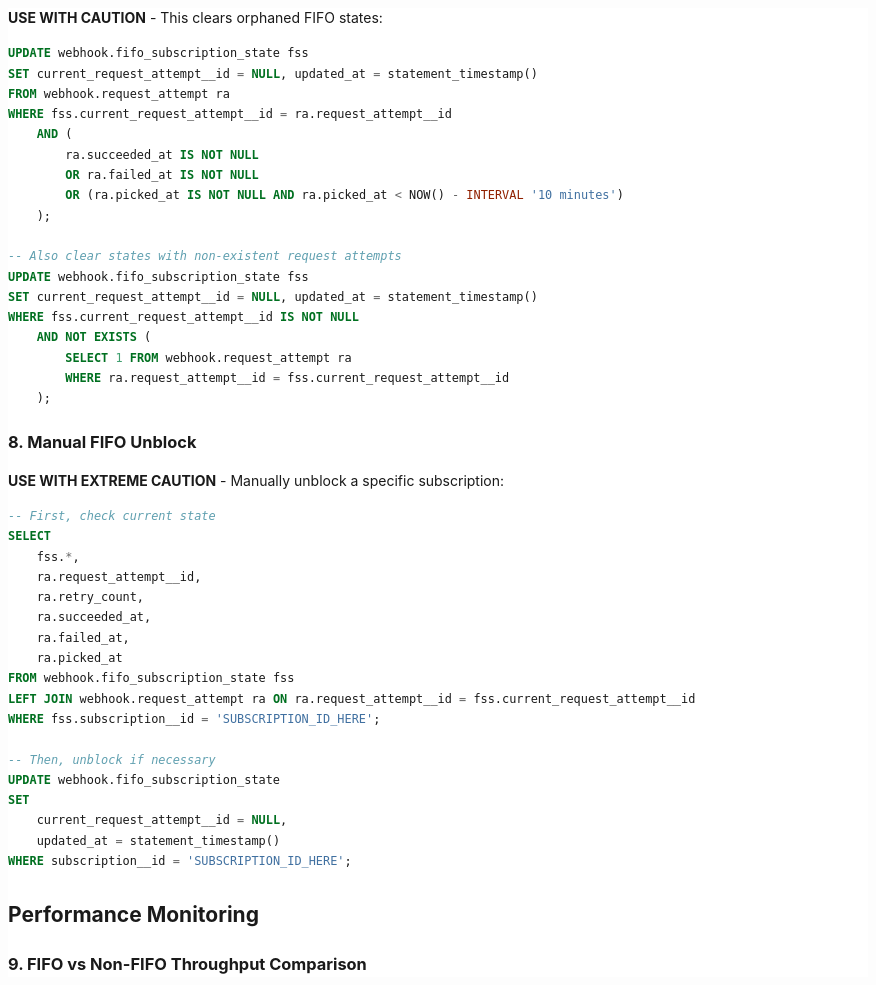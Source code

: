 **USE WITH CAUTION** - This clears orphaned FIFO states:

```sql
UPDATE webhook.fifo_subscription_state fss
SET current_request_attempt__id = NULL, updated_at = statement_timestamp()
FROM webhook.request_attempt ra
WHERE fss.current_request_attempt__id = ra.request_attempt__id
    AND (
        ra.succeeded_at IS NOT NULL
        OR ra.failed_at IS NOT NULL
        OR (ra.picked_at IS NOT NULL AND ra.picked_at < NOW() - INTERVAL '10 minutes')
    );

-- Also clear states with non-existent request attempts
UPDATE webhook.fifo_subscription_state fss
SET current_request_attempt__id = NULL, updated_at = statement_timestamp()
WHERE fss.current_request_attempt__id IS NOT NULL
    AND NOT EXISTS (
        SELECT 1 FROM webhook.request_attempt ra
        WHERE ra.request_attempt__id = fss.current_request_attempt__id
    );
```

### 8. Manual FIFO Unblock

**USE WITH EXTREME CAUTION** - Manually unblock a specific subscription:

```sql
-- First, check current state
SELECT
    fss.*,
    ra.request_attempt__id,
    ra.retry_count,
    ra.succeeded_at,
    ra.failed_at,
    ra.picked_at
FROM webhook.fifo_subscription_state fss
LEFT JOIN webhook.request_attempt ra ON ra.request_attempt__id = fss.current_request_attempt__id
WHERE fss.subscription__id = 'SUBSCRIPTION_ID_HERE';

-- Then, unblock if necessary
UPDATE webhook.fifo_subscription_state
SET
    current_request_attempt__id = NULL,
    updated_at = statement_timestamp()
WHERE subscription__id = 'SUBSCRIPTION_ID_HERE';
```

## Performance Monitoring

### 9. FIFO vs Non-FIFO Throughput Comparison
